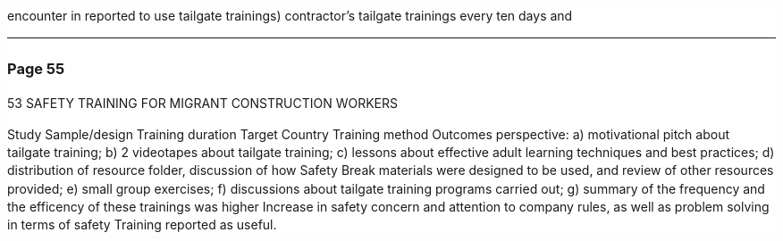 encounter in 
reported to use 
tailgate trainings) 
contractor’s 
tailgate trainings 
every ten days and

---


### Page 55

53 
SAFETY TRAINING FOR MIGRANT CONSTRUCTION WORKERS 

Study 
Sample/design 
Training 
duration 
Target 
Country 
Training method 
Outcomes 
perspective: a) 
motivational pitch 
about tailgate 
training; b) 2 
videotapes about 
tailgate training; c) 
lessons about 
effective adult 
learning techniques 
and best practices; 
d) distribution of 
resource folder, 
discussion of how 
Safety Break 
materials were 
designed to be 
used, and review of 
other resources 
provided; e) small 
group exercises; f) 
discussions about 
tailgate training 
programs carried 
out; g) summary of 
the frequency and 
the efficency of 
these trainings was 
higher 
Increase in safety 
concern and 
attention to 
company rules, as 
well as problem 
solving in terms of 
safety 
Training reported as 
useful. 
